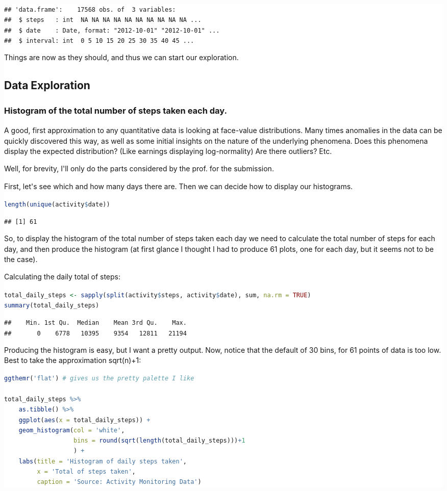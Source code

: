 ```
## 'data.frame':	17568 obs. of  3 variables:
##  $ steps   : int  NA NA NA NA NA NA NA NA NA NA ...
##  $ date    : Date, format: "2012-10-01" "2012-10-01" ...
##  $ interval: int  0 5 10 15 20 25 30 35 40 45 ...
```

Things are now as they should, and thus we can start our exploration.

## Data Exploration

### Histogram of the total number of steps taken each day.

A good, first approximation to any quantitative data is looking at face-value distributions. Many times anomalies in the data can be quickly discovered this way, as well as some initial insights on the nature of the underlying phenomena. Does this phenomena display the expected distribution? (Like earnings displaying log-normality) Are there outliers? Etc.

Well, for brevity, I'll only do the parts considered by the prof. for the submission.

First, let's see which and how many days there are. Then we can decide how to display our histograms.

```r
length(unique(activity$date))
```

```
## [1] 61
```
So, to display the histogram of the total number of steps taken each day we need to calculate the total number of steps for each day, and then produce the histogram (at first glance I thought I had to produce 61 plots, one for each day, but it seems not to be the case).

Calculating the daily total of steps:

```r
total_daily_steps <- sapply(split(activity$steps, activity$date), sum, na.rm = TRUE)
summary(total_daily_steps)
```

```
##    Min. 1st Qu.  Median    Mean 3rd Qu.    Max. 
##       0    6778   10395    9354   12811   21194
```

Producing the histogram is easy, but I want a pretty output. Now, notice that the default of 30 bins, for 61 points of data is too low. Best to take the approximation sqrt(n)+1:

```r
ggthemr('flat') # gives us the pretty palette I like

total_daily_steps %>%
    as.tibble() %>% 
    ggplot(aes(x = total_daily_steps)) +
    geom_histogram(col = 'white',
                   bins = round(sqrt(length(total_daily_steps)))+1
                   ) +
    labs(title = 'Histogram of daily steps taken',
         x = 'Total of steps taken',
         caption = 'Source: Activity Monitoring Data')
```
